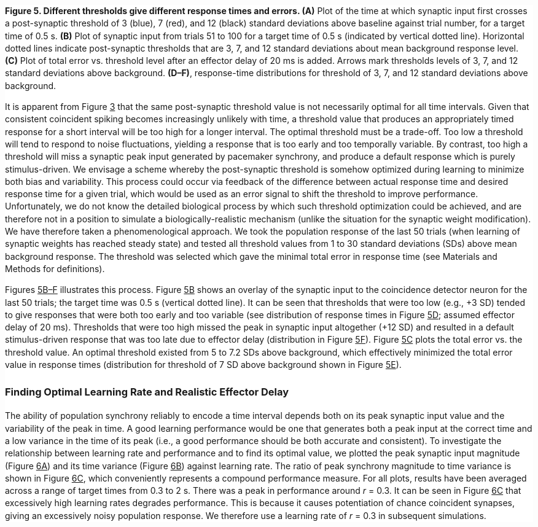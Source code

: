 **Figure 5. Different thresholds give different response times and errors. (A)** Plot of the time at which synaptic input first crosses a post-synaptic threshold of 3 (blue), 7 (red), and 12 (black) standard deviations above baseline against trial number, for a target time of 0.5 s. **(B)** Plot of synaptic input from trials 51 to 100 for a target time of 0.5 s (indicated by vertical dotted line). Horizontal dotted lines indicate post-synaptic thresholds that are 3, 7, and 12 standard deviations about mean background response level. **(C)** Plot of total error vs. threshold level after an effector delay of 20 ms is added. Arrows mark thresholds levels of 3, 7, and 12 standard deviations above background. **(D–F)**, response-time distributions for threshold of 3, 7, and 12 standard deviations above background.

It is apparent from Figure [3](https://www.frontiersin.org/articles/10.3389/fncom.2016.00123/full#F3) that the same post-synaptic threshold value is not necessarily optimal for all time intervals. Given that consistent coincident spiking becomes increasingly unlikely with time, a threshold value that produces an appropriately timed response for a short interval will be too high for a longer interval. The optimal threshold must be a trade-off. Too low a threshold will tend to respond to noise fluctuations, yielding a response that is too early and too temporally variable. By contrast, too high a threshold will miss a synaptic peak input generated by pacemaker synchrony, and produce a default response which is purely stimulus-driven. We envisage a scheme whereby the post-synaptic threshold is somehow optimized during learning to minimize both bias and variability. This process could occur via feedback of the difference between actual response time and desired response time for a given trial, which would be used as an error signal to shift the threshold to improve performance. Unfortunately, we do not know the detailed biological process by which such threshold optimization could be achieved, and are therefore not in a position to simulate a biologically-realistic mechanism (unlike the situation for the synaptic weight modification). We have therefore taken a phenomenological approach. We took the population response of the last 50 trials (when learning of synaptic weights has reached steady state) and tested all threshold values from 1 to 30 standard deviations (SDs) above mean background response. The threshold was selected which gave the minimal total error in response time (see Materials and Methods for definitions).

Figures [5B–F](https://www.frontiersin.org/articles/10.3389/fncom.2016.00123/full#F5) illustrates this process. Figure [5B](https://www.frontiersin.org/articles/10.3389/fncom.2016.00123/full#F5) shows an overlay of the synaptic input to the coincidence detector neuron for the last 50 trials; the target time was 0.5 s (vertical dotted line). It can be seen that thresholds that were too low (e.g., +3 SD) tended to give responses that were both too early and too variable (see distribution of response times in Figure [5D](https://www.frontiersin.org/articles/10.3389/fncom.2016.00123/full#F5); assumed effector delay of 20 ms). Thresholds that were too high missed the peak in synaptic input altogether (+12 SD) and resulted in a default stimulus-driven response that was too late due to effector delay (distribution in Figure [5F](https://www.frontiersin.org/articles/10.3389/fncom.2016.00123/full#F5)). Figure [5C](https://www.frontiersin.org/articles/10.3389/fncom.2016.00123/full#F5) plots the total error vs. the threshold value. An optimal threshold existed from 5 to 7.2 SDs above background, which effectively minimized the total error value in response times (distribution for threshold of 7 SD above background shown in Figure [5E](https://www.frontiersin.org/articles/10.3389/fncom.2016.00123/full#F5)).

### Finding Optimal Learning Rate and Realistic Effector Delay

The ability of population synchrony reliably to encode a time interval depends both on its peak synaptic input value and the variability of the peak in time. A good learning performance would be one that generates both a peak input at the correct time and a low variance in the time of its peak (i.e., a good performance should be both accurate and consistent). To investigate the relationship between learning rate and performance and to find its optimal value, we plotted the peak synaptic input magnitude (Figure [6A](https://www.frontiersin.org/articles/10.3389/fncom.2016.00123/full#F6)) and its time variance (Figure [6B](https://www.frontiersin.org/articles/10.3389/fncom.2016.00123/full#F6)) against learning rate. The ratio of peak synchrony magnitude to time variance is shown in Figure [6C](https://www.frontiersin.org/articles/10.3389/fncom.2016.00123/full#F6), which conveniently represents a compound performance measure. For all plots, results have been averaged across a range of target times from 0.3 to 2 s. There was a peak in performance around *r* = 0.3. It can be seen in Figure [6C](https://www.frontiersin.org/articles/10.3389/fncom.2016.00123/full#F6) that excessively high learning rates degrades performance. This is because it causes potentiation of chance coincident synapses, giving an excessively noisy population response. We therefore use a learning rate of *r* = 0.3 in subsequent simulations.
